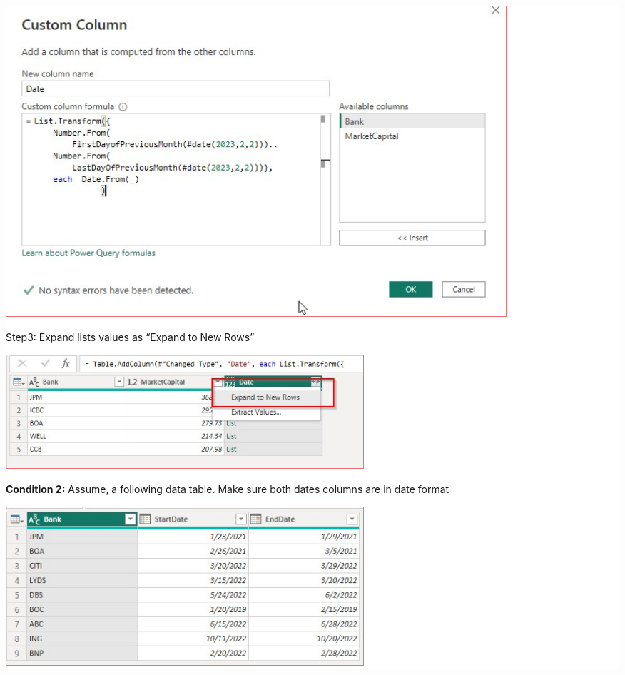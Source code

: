 
<img src="/img/Custom_Col_Fig_2.jpg" width="700px" style="border: 1px solid #ee6e73;"/>

Step3: Expand lists values as “Expand to New Rows”

<img src="/img/Expand_as_rows_between_dates_gig_3.jpg" width="500px" style="border: 1px solid #ee6e73;"/>

**Condition 2:** 
Assume, a following data table. Make sure both dates columns are in date format

<img src="/img/DataTable_Fig_4.jpg" width="500px" style="border: 1px solid #ee6e73;"/>
